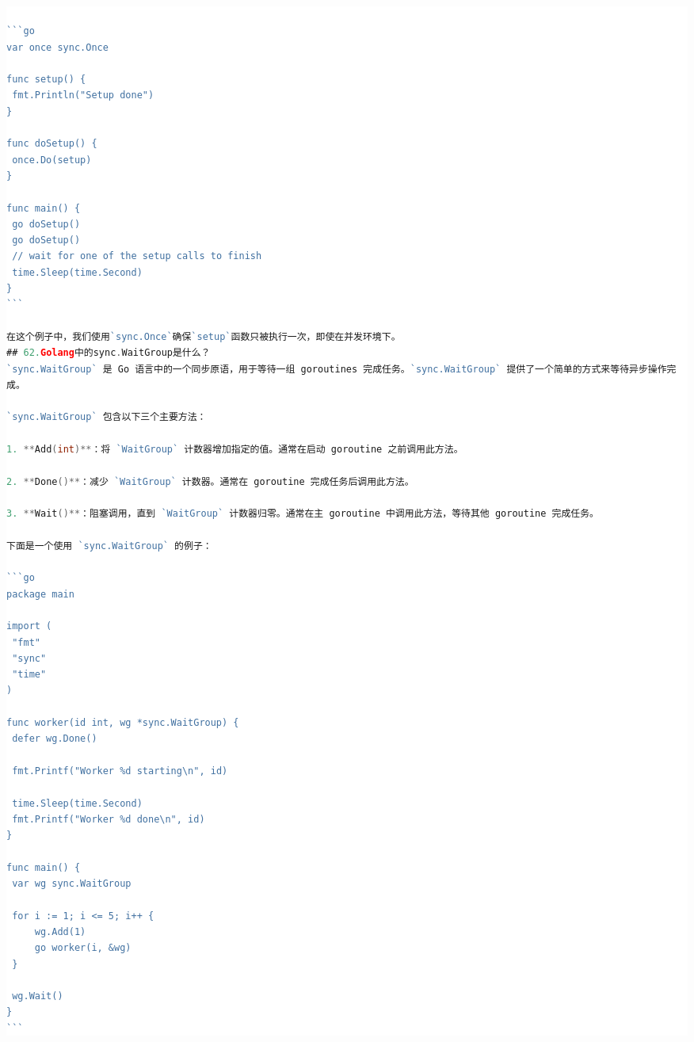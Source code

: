    ````go

```go
var once sync.Once

func setup() {
    fmt.Println("Setup done")
}

func doSetup() {
    once.Do(setup)
}

func main() {
    go doSetup()
    go doSetup()
    // wait for one of the setup calls to finish
    time.Sleep(time.Second)
}
```

在这个例子中，我们使用`sync.Once`确保`setup`函数只被执行一次，即使在并发环境下。
## 62.Golang中的sync.WaitGroup是什么？
`sync.WaitGroup` 是 Go 语言中的一个同步原语，用于等待一组 goroutines 完成任务。`sync.WaitGroup` 提供了一个简单的方式来等待异步操作完成。

`sync.WaitGroup` 包含以下三个主要方法：

1. **Add(int)**：将 `WaitGroup` 计数器增加指定的值。通常在启动 goroutine 之前调用此方法。

2. **Done()**：减少 `WaitGroup` 计数器。通常在 goroutine 完成任务后调用此方法。

3. **Wait()**：阻塞调用，直到 `WaitGroup` 计数器归零。通常在主 goroutine 中调用此方法，等待其他 goroutine 完成任务。

下面是一个使用 `sync.WaitGroup` 的例子：

```go
package main

import (
	"fmt"
	"sync"
	"time"
)

func worker(id int, wg *sync.WaitGroup) {
	defer wg.Done()

	fmt.Printf("Worker %d starting\n", id)

	time.Sleep(time.Second)
	fmt.Printf("Worker %d done\n", id)
}

func main() {
	var wg sync.WaitGroup

	for i := 1; i <= 5; i++ {
		wg.Add(1)
		go worker(i, &wg)
	}

	wg.Wait()
}
```

   ````